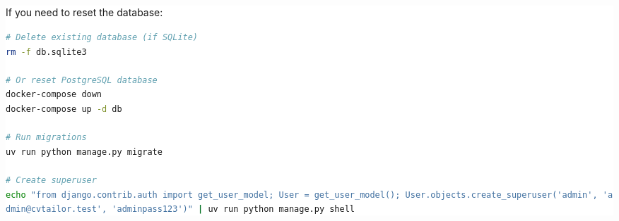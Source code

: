 If you need to reset the database:
```bash
# Delete existing database (if SQLite)
rm -f db.sqlite3

# Or reset PostgreSQL database
docker-compose down
docker-compose up -d db

# Run migrations
uv run python manage.py migrate

# Create superuser
echo "from django.contrib.auth import get_user_model; User = get_user_model(); User.objects.create_superuser('admin', 'admin@cvtailor.test', 'adminpass123')" | uv run python manage.py shell
```
